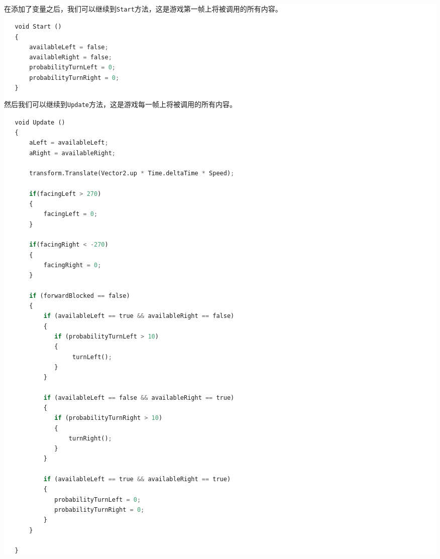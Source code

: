 在添加了变量之后，我们可以继续到`Start`方法，这是游戏第一帧上将被调用的所有内容。

```py
   void Start ()
   {
       availableLeft = false;
       availableRight = false;
       probabilityTurnLeft = 0;
       probabilityTurnRight = 0;
   }
```

然后我们可以继续到`Update`方法，这是游戏每一帧上将被调用的所有内容。

```py
   void Update ()
   {
       aLeft = availableLeft;
       aRight = availableRight;

       transform.Translate(Vector2.up * Time.deltaTime * Speed);

       if(facingLeft > 270)
       {
           facingLeft = 0;
       }

       if(facingRight < -270)
       {
           facingRight = 0;
       }

       if (forwardBlocked == false)
       {
           if (availableLeft == true && availableRight == false)
           {
              if (probabilityTurnLeft > 10)
              {
                   turnLeft();
              }
           }

           if (availableLeft == false && availableRight == true)
           {
              if (probabilityTurnRight > 10)
              {
                  turnRight();
              }
           }

           if (availableLeft == true && availableRight == true)
           {
              probabilityTurnLeft = 0;
              probabilityTurnRight = 0;
           }
       }

   }
```
